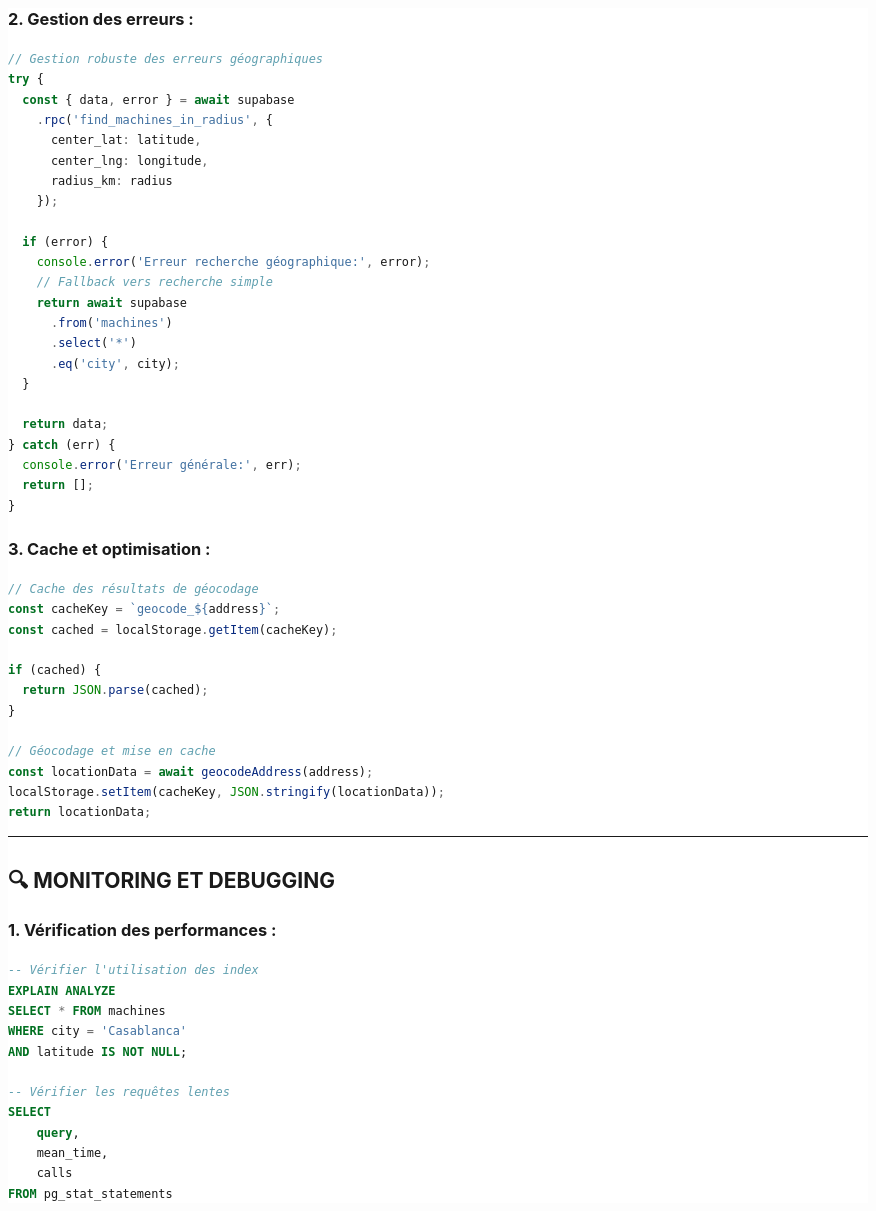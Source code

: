 ### **2. Gestion des erreurs :**

```typescript
// Gestion robuste des erreurs géographiques
try {
  const { data, error } = await supabase
    .rpc('find_machines_in_radius', {
      center_lat: latitude,
      center_lng: longitude,
      radius_km: radius
    });

  if (error) {
    console.error('Erreur recherche géographique:', error);
    // Fallback vers recherche simple
    return await supabase
      .from('machines')
      .select('*')
      .eq('city', city);
  }

  return data;
} catch (err) {
  console.error('Erreur générale:', err);
  return [];
}
```

### **3. Cache et optimisation :**

```typescript
// Cache des résultats de géocodage
const cacheKey = `geocode_${address}`;
const cached = localStorage.getItem(cacheKey);

if (cached) {
  return JSON.parse(cached);
}

// Géocodage et mise en cache
const locationData = await geocodeAddress(address);
localStorage.setItem(cacheKey, JSON.stringify(locationData));
return locationData;
```

---

## 🔍 **MONITORING ET DEBUGGING**

### **1. Vérification des performances :**

```sql
-- Vérifier l'utilisation des index
EXPLAIN ANALYZE 
SELECT * FROM machines 
WHERE city = 'Casablanca' 
AND latitude IS NOT NULL;

-- Vérifier les requêtes lentes
SELECT 
    query,
    mean_time,
    calls
FROM pg_stat_statements 
```